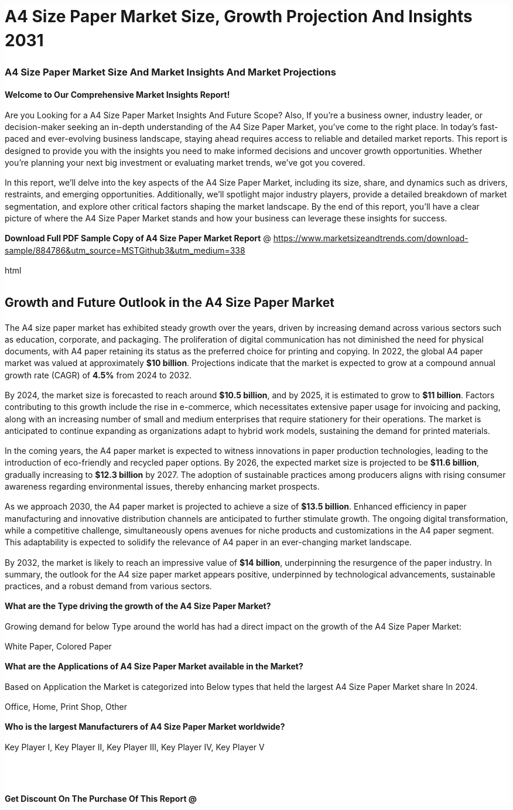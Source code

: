 <H1>A4 Size Paper Market Size, Growth Projection And Insights 2031</H1><div class="" data-test-id=""><h3><span class="">A4 Size Paper Market Size And Market Insights And Market Projections</span></h3></div><div class="" data-test-id=""><p><strong>Welcome to Our Comprehensive Market Insights Report!</strong></p><p>Are you Looking for a A4 Size Paper Market Insights And Future Scope? Also, If you&rsquo;re a business owner, industry leader, or decision-maker seeking an in-depth understanding of the A4 Size Paper Market, you&rsquo;ve come to the right place. In today&rsquo;s fast-paced and ever-evolving business landscape, staying ahead requires access to reliable and detailed market reports. This report is designed to provide you with the insights you need to make informed decisions and uncover growth opportunities. Whether you&rsquo;re planning your next big investment or evaluating market trends, we&rsquo;ve got you covered.</p><p>In this report, we&rsquo;ll delve into the key aspects of the A4 Size Paper Market, including its size, share, and dynamics such as drivers, restraints, and emerging opportunities. Additionally, we&rsquo;ll spotlight major industry players, provide a detailed breakdown of market segmentation, and explore other critical factors shaping the market landscape. By the end of this report, you&rsquo;ll have a clear picture of where the A4 Size Paper Market stands and how your business can leverage these insights for success.</p><p><strong>Download Full PDF Sample Copy of A4 Size Paper Market Report</strong> @ <a href="https://www.marketsizeandtrends.com/download-sample/884786&utm_source=MSTGithub3&utm_medium=338" target="_blank">https://www.marketsizeandtrends.com/download-sample/884786&utm_source=MSTGithub3&utm_medium=338</a></p></div><div class="" data-test-id=""><p><span class="">html<div> <h2>Growth and Future Outlook in the A4 Size Paper Market</h2> <p>The A4 size paper market has exhibited steady growth over the years, driven by increasing demand across various sectors such as education, corporate, and packaging. The proliferation of digital communication has not diminished the need for physical documents, with A4 paper retaining its status as the preferred choice for printing and copying. In 2022, the global A4 paper market was valued at approximately <strong>$10 billion</strong>. Projections indicate that the market is expected to grow at a compound annual growth rate (CAGR) of <strong>4.5%</strong> from 2024 to 2032.</p> <p>By 2024, the market size is forecasted to reach around <strong>$10.5 billion</strong>, and by 2025, it is estimated to grow to <strong>$11 billion</strong>. Factors contributing to this growth include the rise in e-commerce, which necessitates extensive paper usage for invoicing and packing, along with an increasing number of small and medium enterprises that require stationery for their operations. The market is anticipated to continue expanding as organizations adapt to hybrid work models, sustaining the demand for printed materials.</p> <p>In the coming years, the A4 paper market is expected to witness innovations in paper production technologies, leading to the introduction of eco-friendly and recycled paper options. By 2026, the expected market size is projected to be <strong>$11.6 billion</strong>, gradually increasing to <strong>$12.3 billion</strong> by 2027. The adoption of sustainable practices among producers aligns with rising consumer awareness regarding environmental issues, thereby enhancing market prospects.</p> <p>As we approach 2030, the A4 paper market is projected to achieve a size of <strong>$13.5 billion</strong>. Enhanced efficiency in paper manufacturing and innovative distribution channels are anticipated to further stimulate growth. The ongoing digital transformation, while a competitive challenge, simultaneously opens avenues for niche products and customizations in the A4 paper segment. This adaptability is expected to solidify the relevance of A4 paper in an ever-changing market landscape.</p> <p><strong></strong></p> <p>By 2032, the market is likely to reach an impressive value of <strong>$14 billion</strong>, underpinning the resurgence of the paper industry. In summary, the outlook for the A4 size paper market appears positive, underpinned by technological advancements, sustainable practices, and a robust demand from various sectors.</p></div></span></p><p><strong><span class="">What are the&nbsp;Type driving the growth of the A4 Size Paper Market?</span></strong></p></div><div class="" data-test-id=""><p><span class="">Growing demand for below Type around the world has had a direct impact on the growth of the A4 Size Paper Market:</span></p></div><div class="" data-test-id=""><p>White Paper, Colored Paper</p><p><span class=""><strong>What are the&nbsp;Applications&nbsp;of A4 Size Paper Market available in the Market?</strong></span></p></div><div class="" data-test-id=""><p><span class="">Based on Application the Market is categorized into Below types that held the largest A4 Size Paper Market share In 2024.</span></p></div><div class="" data-test-id=""><p><span class="">Office, Home, Print Shop, Other</span></p><p><span class=""><strong>Who is the largest Manufacturers of A4 Size Paper Market worldwide?</strong></span></p></div><div class="" data-test-id=""><p><span class="">Key Player I, Key Player II, Key Player III, Key Player IV, Key Player V</span></p></div><div class="" data-test-id="">&nbsp;</div><div class="" data-test-id="">&nbsp;</div><div class="" data-test-id=""><p><span class=""><strong>Get Discount On The Purchase Of This Report @</strong>